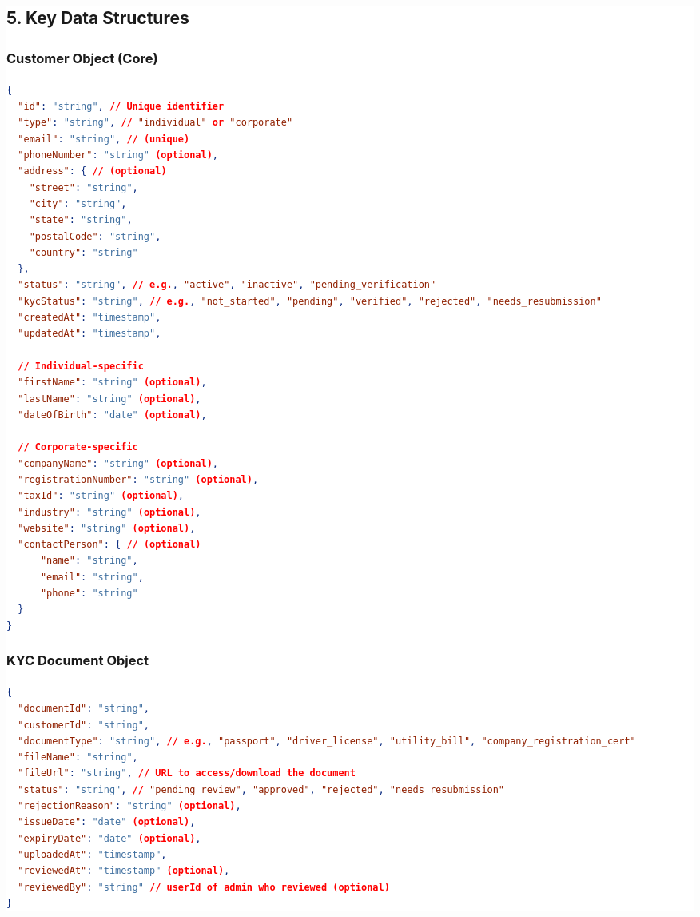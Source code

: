 ## 5. Key Data Structures

### Customer Object (Core)
```json
{
  "id": "string", // Unique identifier
  "type": "string", // "individual" or "corporate"
  "email": "string", // (unique)
  "phoneNumber": "string" (optional),
  "address": { // (optional)
    "street": "string",
    "city": "string",
    "state": "string",
    "postalCode": "string",
    "country": "string"
  },
  "status": "string", // e.g., "active", "inactive", "pending_verification"
  "kycStatus": "string", // e.g., "not_started", "pending", "verified", "rejected", "needs_resubmission"
  "createdAt": "timestamp",
  "updatedAt": "timestamp",

  // Individual-specific
  "firstName": "string" (optional),
  "lastName": "string" (optional),
  "dateOfBirth": "date" (optional),

  // Corporate-specific
  "companyName": "string" (optional),
  "registrationNumber": "string" (optional),
  "taxId": "string" (optional),
  "industry": "string" (optional),
  "website": "string" (optional),
  "contactPerson": { // (optional)
      "name": "string",
      "email": "string",
      "phone": "string"
  }
}
```

### KYC Document Object
```json
{
  "documentId": "string",
  "customerId": "string",
  "documentType": "string", // e.g., "passport", "driver_license", "utility_bill", "company_registration_cert"
  "fileName": "string",
  "fileUrl": "string", // URL to access/download the document
  "status": "string", // "pending_review", "approved", "rejected", "needs_resubmission"
  "rejectionReason": "string" (optional),
  "issueDate": "date" (optional),
  "expiryDate": "date" (optional),
  "uploadedAt": "timestamp",
  "reviewedAt": "timestamp" (optional),
  "reviewedBy": "string" // userId of admin who reviewed (optional)
}
```

